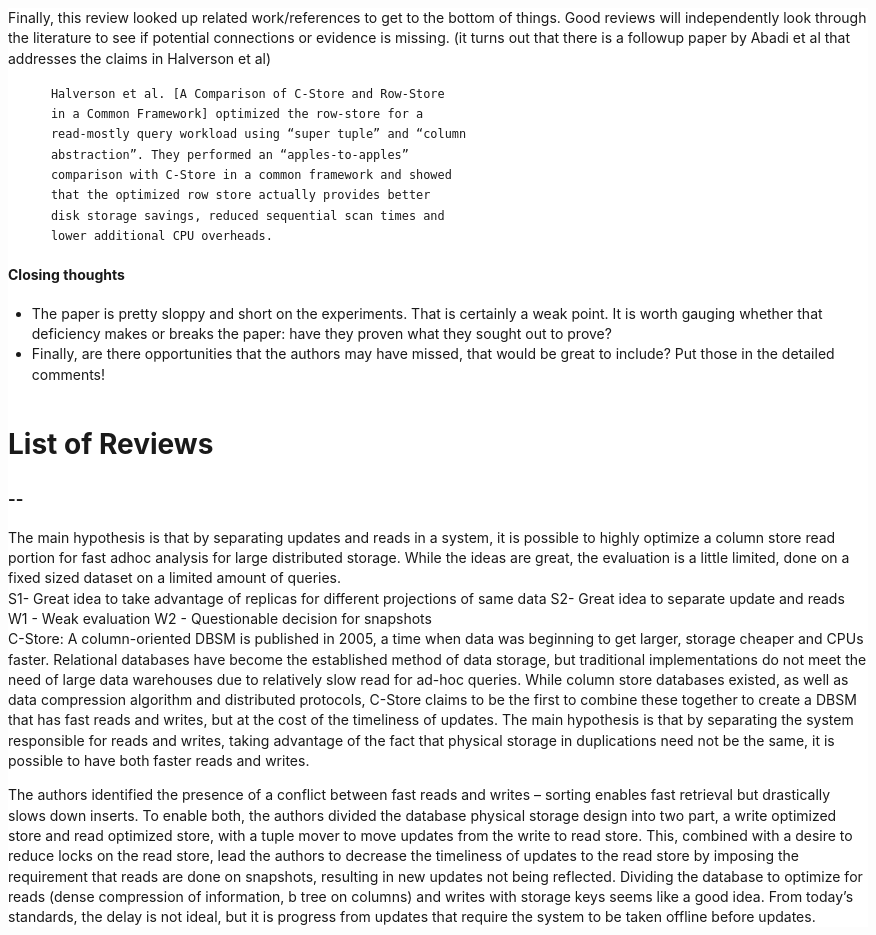 Finally, this review looked up related work/references to get to the bottom of things.  Good reviews will independently look through the literature to see if potential connections or evidence is missing.  (it turns out that there is a followup paper by Abadi et al that addresses the claims in Halverson et al)

          Halverson et al. [A Comparison of C-Store and Row-Store
          in a Common Framework] optimized the row-store for a
          read-mostly query workload using “super tuple” and “column
          abstraction”. They performed an “apples-to-apples”
          comparison with C-Store in a common framework and showed
          that the optimized row store actually provides better
          disk storage savings, reduced sequential scan times and
          lower additional CPU overheads.


#### Closing thoughts

* The paper is pretty sloppy and short on the experiments.  That is certainly a weak point.  It is worth gauging whether that deficiency makes or breaks the paper: have they proven what they sought out to prove?
* Finally, are there opportunities that the authors may have missed, that would be great to include?  Put those in the detailed comments!






# List of Reviews

<p class="review">
  <h3>-- </h3>

  <div class="block">The main hypothesis is that by separating updates and reads in a system, it is possible to highly optimize a column store read portion for fast adhoc analysis for large distributed storage. While the ideas are great, the evaluation is a little limited, done on a fixed sized dataset on a limited amount of queries. </div>
  <div class="block">S1- Great idea to take advantage of replicas for different projections of same data
S2- Great idea to separate update and reads</div>
  <div class="block">W1 - Weak evaluation
W2 - Questionable decision for snapshots</div>
  <div class="block">C-Store: A column-oriented DBSM is published in 2005, a time when data was beginning to get larger, storage cheaper and CPUs faster. Relational databases have become the established method of data storage, but traditional implementations do not meet the need of large data warehouses due to relatively slow read for ad-hoc queries. While column store databases existed, as well as data compression algorithm and distributed protocols, C-Store claims to be the first to combine these together to create a DBSM that has fast reads and writes, but at the cost of the timeliness of updates. The main hypothesis is that by separating the system responsible for reads and writes, taking advantage of the fact that physical storage in duplications need not be the same, it is possible to have both faster reads and writes.

The authors identified the presence of a conflict between fast reads and writes – sorting enables fast retrieval but drastically slows down inserts. To enable both, the authors divided the database physical storage design into two part, a write optimized store and read optimized store, with a tuple mover to move updates from the write to read store. This, combined with a desire to reduce locks on the read store, lead the authors to decrease the timeliness of updates to the read store by imposing the requirement that reads are done on snapshots, resulting in new updates not being reflected. Dividing the database to optimize for reads (dense compression of information, b tree on columns) and writes with storage keys seems like a good idea. From today’s standards, the delay is not ideal, but it is progress from updates that require the system to be taken offline before updates. 
